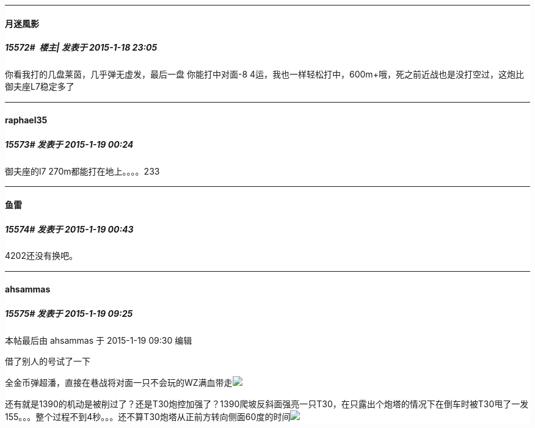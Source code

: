 

-----

####  月迷風影  
##### 15572#         楼主| 发表于 2015-1-18 23:05




你看我打的几盘莱茵，几乎弹无虚发，最后一盘 你能打中对面-8 4运，我也一样轻松打中，600m+哦，死之前近战也是没打空过，这炮比御夫座L7稳定多了







-----

####  raphael35  
##### 15573#       发表于 2015-1-19 00:24




御夫座的l7 270m都能打在地上。。。。233







-----

####  鱼雷  
##### 15574#       发表于 2015-1-19 00:43




4202还没有换吧。







-----

####  ahsammas  
##### 15575#       发表于 2015-1-19 09:25



 本帖最后由 ahsammas 于 2015-1-19 09:30 编辑 

借了别人的号试了一下


全金币弹超潘，直接在巷战将对面一只不会玩的WZ满血带走<img src="https://static.saraba1st.com/image/smiley/face/91.gif" referrerpolicy="no-referrer">


还有就是1390的机动是被削过了？还是T30炮控加强了？1390爬坡反斜面强亮一只T30，在只露出个炮塔的情况下在倒车时被T30甩了一发155。。。整个过程不到4秒。。。还不算T30炮塔从正前方转向侧面60度的时间<img src="https://static.saraba1st.com/image/smiley/face/149.gif" referrerpolicy="no-referrer">

